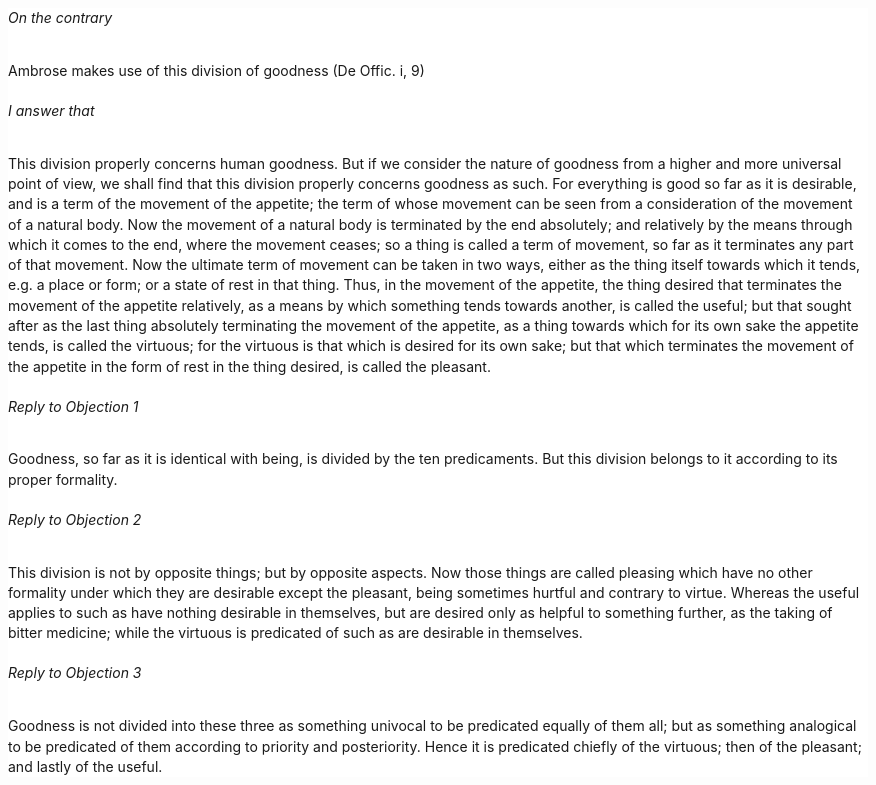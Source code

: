 ###### On the contrary
Ambrose makes use of this division of goodness (De Offic. i, 9)  

###### I answer that
This division properly concerns human goodness. But if we consider the nature of goodness from a higher and more universal point of view, we shall find that this division properly concerns goodness as such. For everything is good so far as it is desirable, and is a term of the movement of the appetite; the term of whose movement can be seen from a consideration of the movement of a natural body. Now the movement of a natural body is terminated by the end absolutely; and relatively by the means through which it comes to the end, where the movement ceases; so a thing is called a term of movement, so far as it terminates any part of that movement. Now the ultimate term of movement can be taken in two ways, either as the thing itself towards which it tends, e.g. a place or form; or a state of rest in that thing. Thus, in the movement of the appetite, the thing desired that terminates the movement of the appetite relatively, as a means by which something tends towards another, is called the useful; but that sought after as the last thing absolutely terminating the movement of the appetite, as a thing towards which for its own sake the appetite tends, is called the virtuous; for the virtuous is that which is desired for its own sake; but that which terminates the movement of the appetite in the form of rest in the thing desired, is called the pleasant.  

###### Reply to Objection 1
Goodness, so far as it is identical with being, is divided by the ten predicaments. But this division belongs to it according to its proper formality.  

###### Reply to Objection 2
This division is not by opposite things; but by opposite aspects. Now those things are called pleasing which have no other formality under which they are desirable except the pleasant, being sometimes hurtful and contrary to virtue. Whereas the useful applies to such as have nothing desirable in themselves, but are desired only as helpful to something further, as the taking of bitter medicine; while the virtuous is predicated of such as are desirable in themselves.

###### Reply to Objection 3
Goodness is not divided into these three as something univocal to be predicated equally of them all; but as something analogical to be predicated of them according to priority and posteriority. Hence it is predicated chiefly of the virtuous; then of the pleasant; and lastly of the useful.